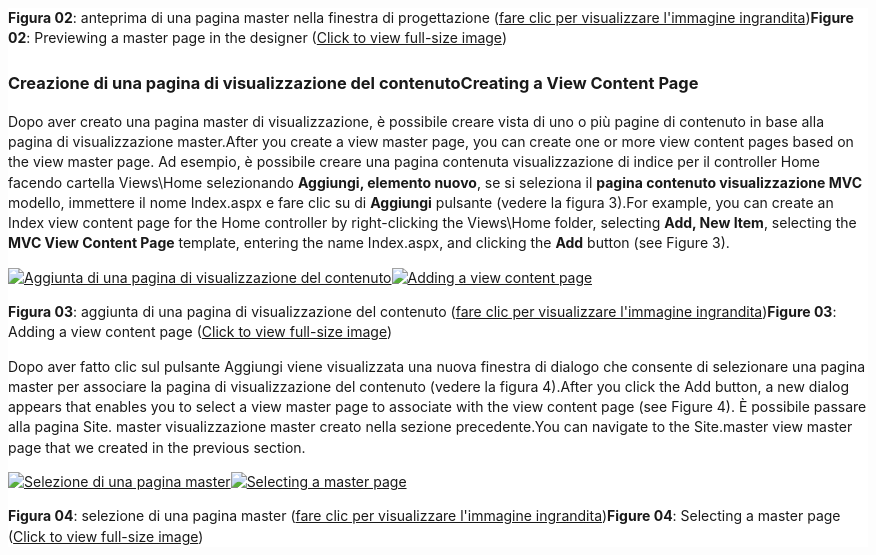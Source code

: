 <span data-ttu-id="396c7-137">**Figura 02**: anteprima di una pagina master nella finestra di progettazione ([fare clic per visualizzare l'immagine ingrandita](creating-page-layouts-with-view-master-pages-cs/_static/image6.png))</span><span class="sxs-lookup"><span data-stu-id="396c7-137">**Figure 02**: Previewing a master page in the designer ([Click to view full-size image](creating-page-layouts-with-view-master-pages-cs/_static/image6.png))</span></span>


### <a name="creating-a-view-content-page"></a><span data-ttu-id="396c7-138">Creazione di una pagina di visualizzazione del contenuto</span><span class="sxs-lookup"><span data-stu-id="396c7-138">Creating a View Content Page</span></span>

<span data-ttu-id="396c7-139">Dopo aver creato una pagina master di visualizzazione, è possibile creare vista di uno o più pagine di contenuto in base alla pagina di visualizzazione master.</span><span class="sxs-lookup"><span data-stu-id="396c7-139">After you create a view master page, you can create one or more view content pages based on the view master page.</span></span> <span data-ttu-id="396c7-140">Ad esempio, è possibile creare una pagina contenuta visualizzazione di indice per il controller Home facendo cartella Views\Home selezionando **Aggiungi, elemento nuovo**, se si seleziona il **pagina contenuto visualizzazione MVC** modello, immettere il nome Index.aspx e fare clic su di **Aggiungi** pulsante (vedere la figura 3).</span><span class="sxs-lookup"><span data-stu-id="396c7-140">For example, you can create an Index view content page for the Home controller by right-clicking the Views\Home folder, selecting **Add, New Item**, selecting the **MVC View Content Page** template, entering the name Index.aspx, and clicking the **Add** button (see Figure 3).</span></span>


<span data-ttu-id="396c7-141">[![Aggiunta di una pagina di visualizzazione del contenuto](creating-page-layouts-with-view-master-pages-cs/_static/image8.png)](creating-page-layouts-with-view-master-pages-cs/_static/image7.png)</span><span class="sxs-lookup"><span data-stu-id="396c7-141">[![Adding a view content page](creating-page-layouts-with-view-master-pages-cs/_static/image8.png)](creating-page-layouts-with-view-master-pages-cs/_static/image7.png)</span></span>

<span data-ttu-id="396c7-142">**Figura 03**: aggiunta di una pagina di visualizzazione del contenuto ([fare clic per visualizzare l'immagine ingrandita](creating-page-layouts-with-view-master-pages-cs/_static/image9.png))</span><span class="sxs-lookup"><span data-stu-id="396c7-142">**Figure 03**: Adding a view content page ([Click to view full-size image](creating-page-layouts-with-view-master-pages-cs/_static/image9.png))</span></span>


<span data-ttu-id="396c7-143">Dopo aver fatto clic sul pulsante Aggiungi viene visualizzata una nuova finestra di dialogo che consente di selezionare una pagina master per associare la pagina di visualizzazione del contenuto (vedere la figura 4).</span><span class="sxs-lookup"><span data-stu-id="396c7-143">After you click the Add button, a new dialog appears that enables you to select a view master page to associate with the view content page (see Figure 4).</span></span> <span data-ttu-id="396c7-144">È possibile passare alla pagina Site. master visualizzazione master creato nella sezione precedente.</span><span class="sxs-lookup"><span data-stu-id="396c7-144">You can navigate to the Site.master view master page that we created in the previous section.</span></span>


<span data-ttu-id="396c7-145">[![Selezione di una pagina master](creating-page-layouts-with-view-master-pages-cs/_static/image11.png)](creating-page-layouts-with-view-master-pages-cs/_static/image10.png)</span><span class="sxs-lookup"><span data-stu-id="396c7-145">[![Selecting a master page](creating-page-layouts-with-view-master-pages-cs/_static/image11.png)](creating-page-layouts-with-view-master-pages-cs/_static/image10.png)</span></span>

<span data-ttu-id="396c7-146">**Figura 04**: selezione di una pagina master ([fare clic per visualizzare l'immagine ingrandita](creating-page-layouts-with-view-master-pages-cs/_static/image12.png))</span><span class="sxs-lookup"><span data-stu-id="396c7-146">**Figure 04**: Selecting a master page ([Click to view full-size image](creating-page-layouts-with-view-master-pages-cs/_static/image12.png))</span></span>
